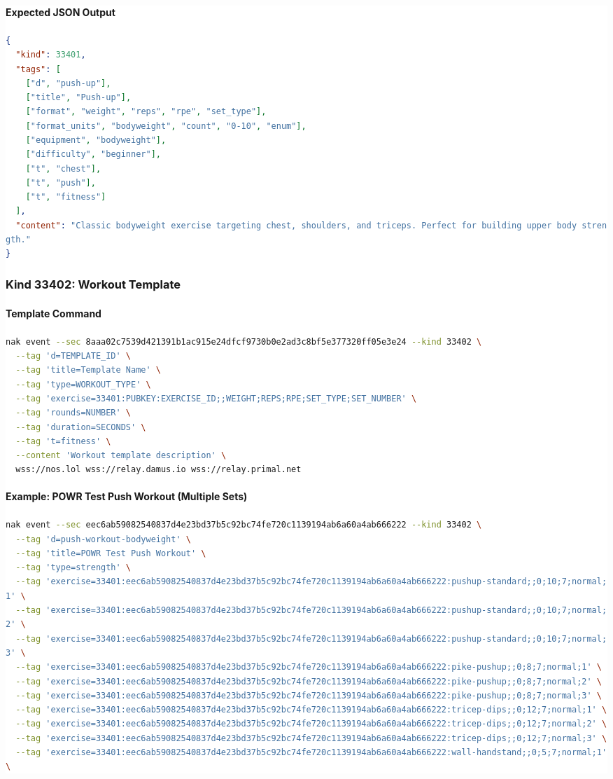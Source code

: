 
#### **Expected JSON Output**
```json
{
  "kind": 33401,
  "tags": [
    ["d", "push-up"],
    ["title", "Push-up"],
    ["format", "weight", "reps", "rpe", "set_type"],
    ["format_units", "bodyweight", "count", "0-10", "enum"],
    ["equipment", "bodyweight"],
    ["difficulty", "beginner"],
    ["t", "chest"],
    ["t", "push"],
    ["t", "fitness"]
  ],
  "content": "Classic bodyweight exercise targeting chest, shoulders, and triceps. Perfect for building upper body strength."
}
```

### **Kind 33402: Workout Template**

#### **Template Command**
```bash
nak event --sec 8aaa02c7539d421391b1ac915e24dfcf9730b0e2ad3c8bf5e377320ff05e3e24 --kind 33402 \
  --tag 'd=TEMPLATE_ID' \
  --tag 'title=Template Name' \
  --tag 'type=WORKOUT_TYPE' \
  --tag 'exercise=33401:PUBKEY:EXERCISE_ID;;WEIGHT;REPS;RPE;SET_TYPE;SET_NUMBER' \
  --tag 'rounds=NUMBER' \
  --tag 'duration=SECONDS' \
  --tag 't=fitness' \
  --content 'Workout template description' \
  wss://nos.lol wss://relay.damus.io wss://relay.primal.net
```

#### **Example: POWR Test Push Workout (Multiple Sets)**
```bash
nak event --sec eec6ab59082540837d4e23bd37b5c92bc74fe720c1139194ab6a60a4ab666222 --kind 33402 \
  --tag 'd=push-workout-bodyweight' \
  --tag 'title=POWR Test Push Workout' \
  --tag 'type=strength' \
  --tag 'exercise=33401:eec6ab59082540837d4e23bd37b5c92bc74fe720c1139194ab6a60a4ab666222:pushup-standard;;0;10;7;normal;1' \
  --tag 'exercise=33401:eec6ab59082540837d4e23bd37b5c92bc74fe720c1139194ab6a60a4ab666222:pushup-standard;;0;10;7;normal;2' \
  --tag 'exercise=33401:eec6ab59082540837d4e23bd37b5c92bc74fe720c1139194ab6a60a4ab666222:pushup-standard;;0;10;7;normal;3' \
  --tag 'exercise=33401:eec6ab59082540837d4e23bd37b5c92bc74fe720c1139194ab6a60a4ab666222:pike-pushup;;0;8;7;normal;1' \
  --tag 'exercise=33401:eec6ab59082540837d4e23bd37b5c92bc74fe720c1139194ab6a60a4ab666222:pike-pushup;;0;8;7;normal;2' \
  --tag 'exercise=33401:eec6ab59082540837d4e23bd37b5c92bc74fe720c1139194ab6a60a4ab666222:pike-pushup;;0;8;7;normal;3' \
  --tag 'exercise=33401:eec6ab59082540837d4e23bd37b5c92bc74fe720c1139194ab6a60a4ab666222:tricep-dips;;0;12;7;normal;1' \
  --tag 'exercise=33401:eec6ab59082540837d4e23bd37b5c92bc74fe720c1139194ab6a60a4ab666222:tricep-dips;;0;12;7;normal;2' \
  --tag 'exercise=33401:eec6ab59082540837d4e23bd37b5c92bc74fe720c1139194ab6a60a4ab666222:tricep-dips;;0;12;7;normal;3' \
  --tag 'exercise=33401:eec6ab59082540837d4e23bd37b5c92bc74fe720c1139194ab6a60a4ab666222:wall-handstand;;0;5;7;normal;1' \
```